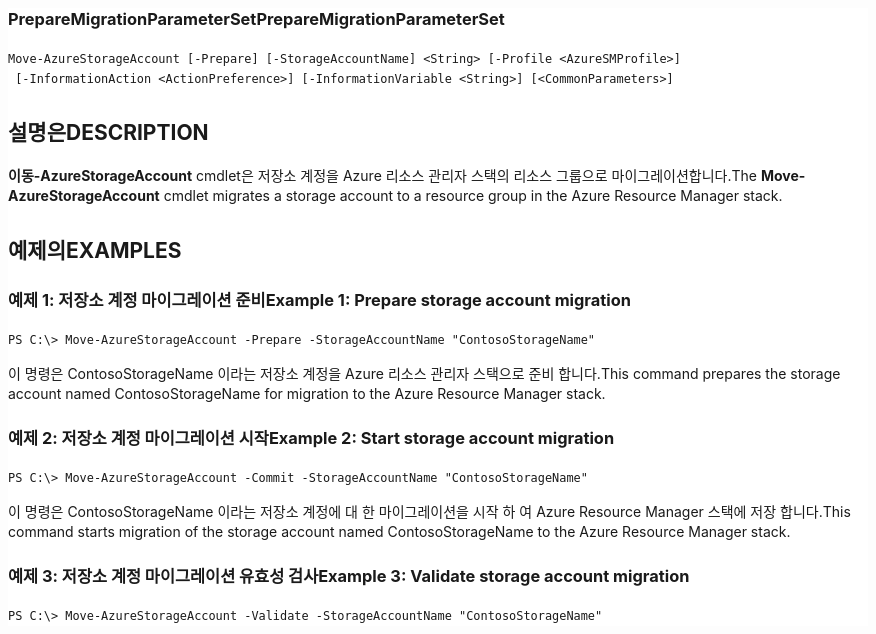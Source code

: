 ### <span data-ttu-id="21060-108">PrepareMigrationParameterSet</span><span class="sxs-lookup"><span data-stu-id="21060-108">PrepareMigrationParameterSet</span></span>
```
Move-AzureStorageAccount [-Prepare] [-StorageAccountName] <String> [-Profile <AzureSMProfile>]
 [-InformationAction <ActionPreference>] [-InformationVariable <String>] [<CommonParameters>]
```

## <span data-ttu-id="21060-109">설명은</span><span class="sxs-lookup"><span data-stu-id="21060-109">DESCRIPTION</span></span>
<span data-ttu-id="21060-110">**이동-AzureStorageAccount** cmdlet은 저장소 계정을 Azure 리소스 관리자 스택의 리소스 그룹으로 마이그레이션합니다.</span><span class="sxs-lookup"><span data-stu-id="21060-110">The **Move-AzureStorageAccount** cmdlet migrates a storage account to a resource group in the Azure Resource Manager stack.</span></span>

## <span data-ttu-id="21060-111">예제의</span><span class="sxs-lookup"><span data-stu-id="21060-111">EXAMPLES</span></span>

### <span data-ttu-id="21060-112">예제 1: 저장소 계정 마이그레이션 준비</span><span class="sxs-lookup"><span data-stu-id="21060-112">Example 1: Prepare storage account migration</span></span>
```
PS C:\> Move-AzureStorageAccount -Prepare -StorageAccountName "ContosoStorageName"
```

<span data-ttu-id="21060-113">이 명령은 ContosoStorageName 이라는 저장소 계정을 Azure 리소스 관리자 스택으로 준비 합니다.</span><span class="sxs-lookup"><span data-stu-id="21060-113">This command prepares the storage account named ContosoStorageName for migration to the Azure Resource Manager stack.</span></span>

### <span data-ttu-id="21060-114">예제 2: 저장소 계정 마이그레이션 시작</span><span class="sxs-lookup"><span data-stu-id="21060-114">Example 2: Start storage account migration</span></span>
```
PS C:\> Move-AzureStorageAccount -Commit -StorageAccountName "ContosoStorageName"
```

<span data-ttu-id="21060-115">이 명령은 ContosoStorageName 이라는 저장소 계정에 대 한 마이그레이션을 시작 하 여 Azure Resource Manager 스택에 저장 합니다.</span><span class="sxs-lookup"><span data-stu-id="21060-115">This command starts migration of the storage account named ContosoStorageName to the Azure Resource Manager stack.</span></span>

### <span data-ttu-id="21060-116">예제 3: 저장소 계정 마이그레이션 유효성 검사</span><span class="sxs-lookup"><span data-stu-id="21060-116">Example 3: Validate storage account migration</span></span>
```
PS C:\> Move-AzureStorageAccount -Validate -StorageAccountName "ContosoStorageName"
```
